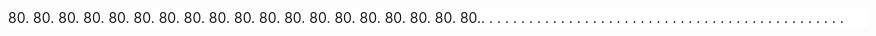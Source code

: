 80</td><td>. 
80</td><td>. 
80</td><td>. 
80</td><td>. 
80</td><td>. 
80</td><td>. 
80</td><td>. 
80</td><td>. 
80</td><td>. 
80</td><td>. 
80</td><td>. 
80</td><td>. 
80</td><td>. 
80</td><td>. 
80</td><td>. 
80</td><td>. 
80</td><td>. 
80</td><td>. 
80</td><td>.</td><td>. 
. 
. 
. 
. 
. 
. 
. 
. 
. 
. 
. 
. 
. 
. 
. 
. 
. 
. 
. 
. 
. 
. 
. 
. 
. 
. 
. 
. 
. 
. 
. 
. 
. 
. 
. 
. 
. 
. 
. 
. 
. 
. 
. 
. 
. 